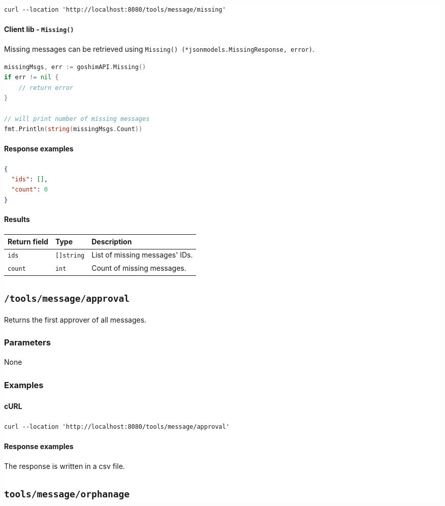 ```shell
curl --location 'http://localhost:8080/tools/message/missing'
```

#### Client lib - `Missing()`

Missing messages can be retrieved using `Missing() (*jsonmodels.MissingResponse, error)`.

```go
missingMsgs, err := goshimAPI.Missing()
if err != nil {
    // return error
}

// will print number of missing messages
fmt.Println(string(missingMsgs.Count))
```

#### Response examples
```json
{
  "ids": [],
  "count": 0
}
```

#### Results

|Return field | Type | Description|
|:-----|:------|:------|
| `ids`  | `[]string` | List of missing messages' IDs. |
| `count`  | `int` | Count of missing messages. |


##  `/tools/message/approval`

Returns the first approver of all messages.

### Parameters

None

### Examples

#### cURL

```shell
curl --location 'http://localhost:8080/tools/message/approval'
```

#### Response examples
The response is written in a csv file.

## `tools/message/orphanage`

